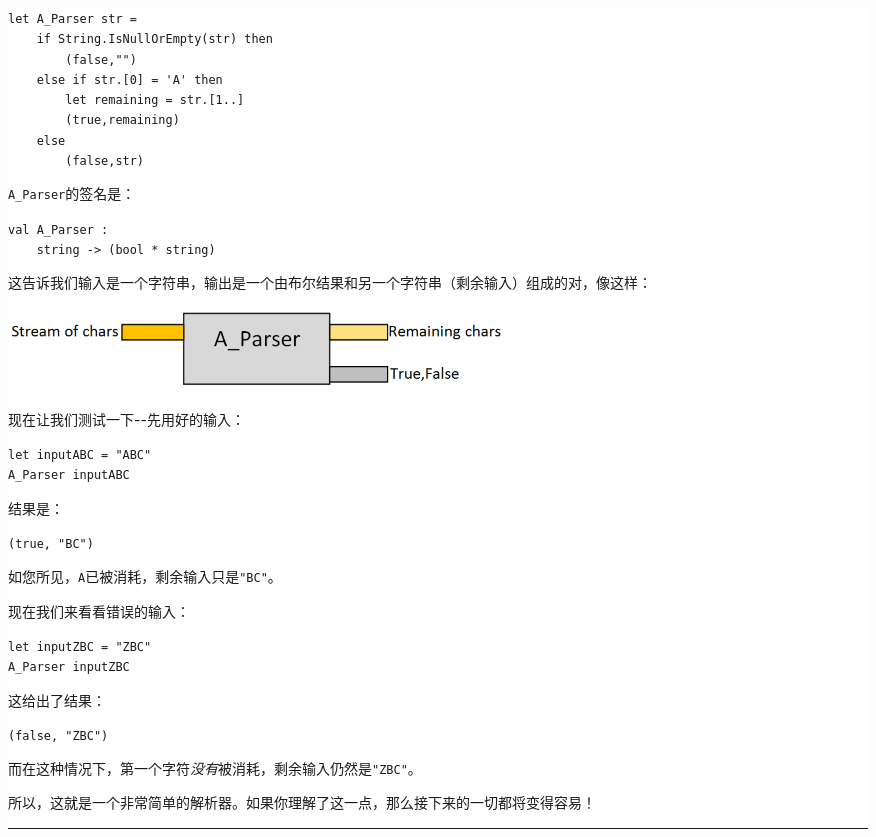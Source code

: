 ```
let A_Parser str =
    if String.IsNullOrEmpty(str) then
        (false,"")
    else if str.[0] = 'A' then
        let remaining = str.[1..]
        (true,remaining)
    else
        (false,str) 
```

`A_Parser`的签名是：

```
val A_Parser :
    string -> (bool * string) 
```

这告诉我们输入是一个字符串，输出是一个由布尔结果和另一个字符串（剩余输入）组成的对，像这样：

![](img/parser-1.png)

现在让我们测试一下--先用好的输入：

```
let inputABC = "ABC"
A_Parser inputABC 
```

结果是：

```
(true, "BC") 
```

如您所见，`A`已被消耗，剩余输入只是`"BC"`。

现在我们来看看错误的输入：

```
let inputZBC = "ZBC"
A_Parser inputZBC 
```

这给出了结果：

```
(false, "ZBC") 
```

而在这种情况下，第一个字符*没有*被消耗，剩余输入仍然是`"ZBC"`。

所以，这就是一个非常简单的解析器。如果你理解了这一点，那么接下来的一切都将变得容易！

* * *

